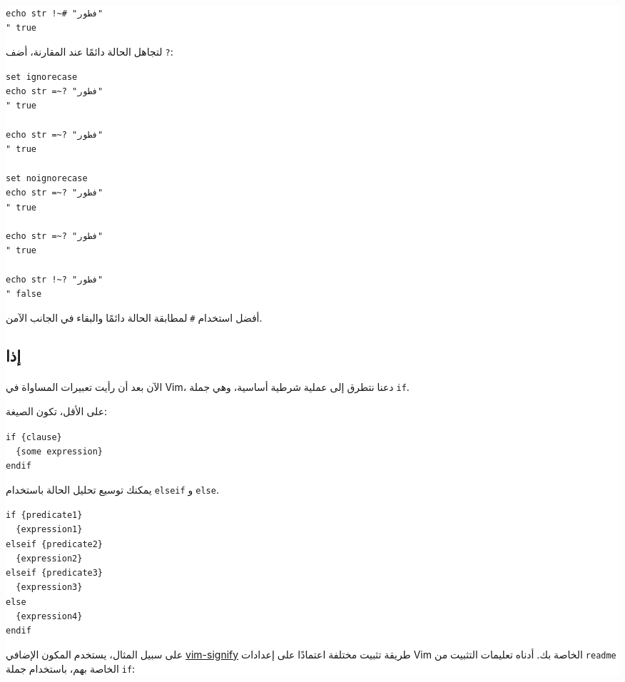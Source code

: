```shell
echo str !~# "فطور"
" true
```

لتجاهل الحالة دائمًا عند المقارنة، أضف `?`:

```shell
set ignorecase
echo str =~? "فطور"
" true

echo str =~? "فطور"
" true

set noignorecase
echo str =~? "فطور"
" true

echo str =~? "فطور"
" true

echo str !~? "فطور"
" false
```

أفضل استخدام `#` لمطابقة الحالة دائمًا والبقاء في الجانب الآمن.

## إذا

الآن بعد أن رأيت تعبيرات المساواة في Vim، دعنا نتطرق إلى عملية شرطية أساسية، وهي جملة `if`.

على الأقل، تكون الصيغة:

```shell
if {clause}
  {some expression}
endif
```

يمكنك توسيع تحليل الحالة باستخدام `elseif` و `else`.

```shell
if {predicate1}
  {expression1}
elseif {predicate2}
  {expression2}
elseif {predicate3}
  {expression3}
else
  {expression4}
endif
```

على سبيل المثال، يستخدم المكون الإضافي [vim-signify](https://github.com/mhinz/vim-signify) طريقة تثبيت مختلفة اعتمادًا على إعدادات Vim الخاصة بك. أدناه تعليمات التثبيت من `readme` الخاصة بهم، باستخدام جملة `if`:
